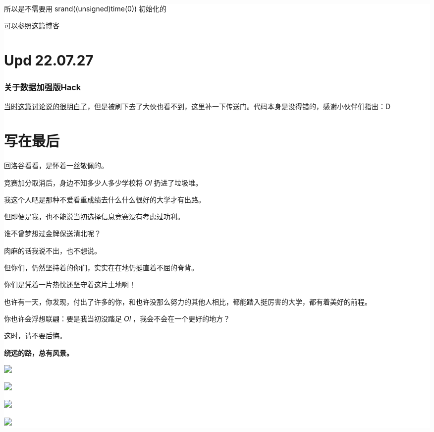 所以是不需要用 srand((unsigned)time(0)) 初始化的



[可以参照这篇博客](https://blog.csdn.net/qq_42900286/article/details/89433759)



# Upd 22.07.27



### 关于数据加强版Hack

[当时这篇讨论说的很明白了](https://www.luogu.com.cn/discuss/313582)，但是被刷下去了大伙也看不到，这里补一下传送门。代码本身是没得错的，感谢小伙伴们指出：D





# 写在最后

回洛谷看看，是怀着一丝敬佩的。



竞赛加分取消后，身边不知多少人多少学校将 $OI$ 扔进了垃圾堆。



我这个人吧是那种不爱看重成绩去什么什么很好的大学才有出路。



但即便是我，也不能说当初选择信息竞赛没有考虑过功利。



谁不曾梦想过金牌保送清北呢？



肉麻的话我说不出，也不想说。



但你们，仍然坚持着的你们，实实在在地仍挺直着不屈的脊背。



你们是凭着一片热忱还坚守着这片土地啊！



也许有一天，你发现，付出了许多的你，和也许没那么努力的其他人相比，都能踏入挺厉害的大学，都有着美好的前程。



你也许会浮想联翩：要是我当初没踏足 $OI$ ，我会不会在一个更好的地方？



这时，请不要后悔。



**绕远的路，总有风景。**



![](https://cdn.luogu.com.cn/upload/image_hosting/g638uuva.png)

![](https://cdn.luogu.com.cn/upload/image_hosting/628nccfu.png)

![](https://cdn.luogu.com.cn/upload/image_hosting/5cq796y2.png)

![](https://cdn.luogu.com.cn/upload/image_hosting/i6gwjxsu.png)
